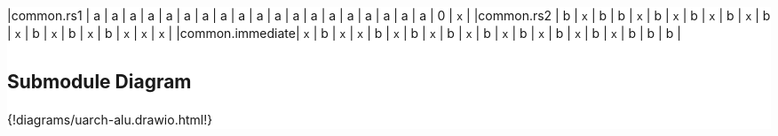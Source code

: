 |common.rs1      | a               | a               | a               | a                 | a                 | a                 | a                 | a                 | a                 | a                  | a                  | a                  | a                  | a                  | a                  | a               | a               | a               | a               | 0               | `x`              |
|common.rs2      | b               | `x`             | b               | b                 | `x`               | b                 | `x`               | b                 | `x`               | b                  | `x`                | b                  | `x`                | b                  | `x`                | b               | `x`             | b               | `x`             | `x`             | `x`              |
|common.immediate| `x`             | b               | `x`             | `x`               | b                 | `x`               | b                 | `x`               | b                 | `x`                | b                  | `x`                | b                  | `x`                | b                  | `x`             | b               | `x`             | b               | b               | b                |

## Submodule Diagram

{!diagrams/uarch-alu.drawio.html!}
